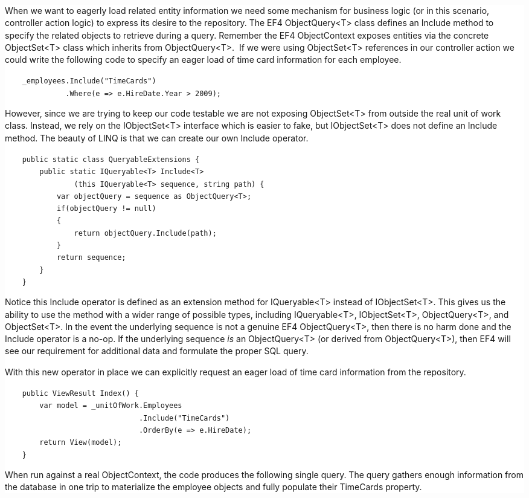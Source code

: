 When we want to eagerly load related entity information we need some mechanism for business logic (or in this scenario, controller action logic) to express its desire to the repository. The EF4 ObjectQuery&lt;T&gt; class defines an Include method to specify the related objects to retrieve during a query. Remember the EF4 ObjectContext exposes entities via the concrete ObjectSet&lt;T&gt; class which inherits from ObjectQuery&lt;T&gt;.  If we were using ObjectSet&lt;T&gt; references in our controller action we could write the following code to specify an eager load of time card information for each employee.

```
    _employees.Include("TimeCards")
              .Where(e => e.HireDate.Year > 2009);
```

However, since we are trying to keep our code testable we are not exposing ObjectSet&lt;T&gt; from outside the real unit of work class. Instead, we rely on the IObjectSet&lt;T&gt; interface which is easier to fake, but IObjectSet&lt;T&gt; does not define an Include method. The beauty of LINQ is that we can create our own Include operator.

```
    public static class QueryableExtensions {
        public static IQueryable<T> Include<T>
                (this IQueryable<T> sequence, string path) {
            var objectQuery = sequence as ObjectQuery<T>;
            if(objectQuery != null)
            {
                return objectQuery.Include(path);
            }
            return sequence;
        }
    }
```

Notice this Include operator is defined as an extension method for IQueryable&lt;T&gt; instead of IObjectSet&lt;T&gt;. This gives us the ability to use the method with a wider range of possible types, including IQueryable&lt;T&gt;, IObjectSet&lt;T&gt;, ObjectQuery&lt;T&gt;, and ObjectSet&lt;T&gt;. In the event the underlying sequence is not a genuine EF4 ObjectQuery&lt;T&gt;, then there is no harm done and the Include operator is a no-op. If the underlying sequence *is* an ObjectQuery&lt;T&gt; (or derived from ObjectQuery&lt;T&gt;), then EF4 will see our requirement for additional data and formulate the proper SQL query.

With this new operator in place we can explicitly request an eager load of time card information from the repository.

```
    public ViewResult Index() {
        var model = _unitOfWork.Employees
                               .Include("TimeCards")
                               .OrderBy(e => e.HireDate);
        return View(model);
    }
```

When run against a real ObjectContext, the code produces the following single query. The query gathers enough information from the database in one trip to materialize the employee objects and fully populate their TimeCards property.
